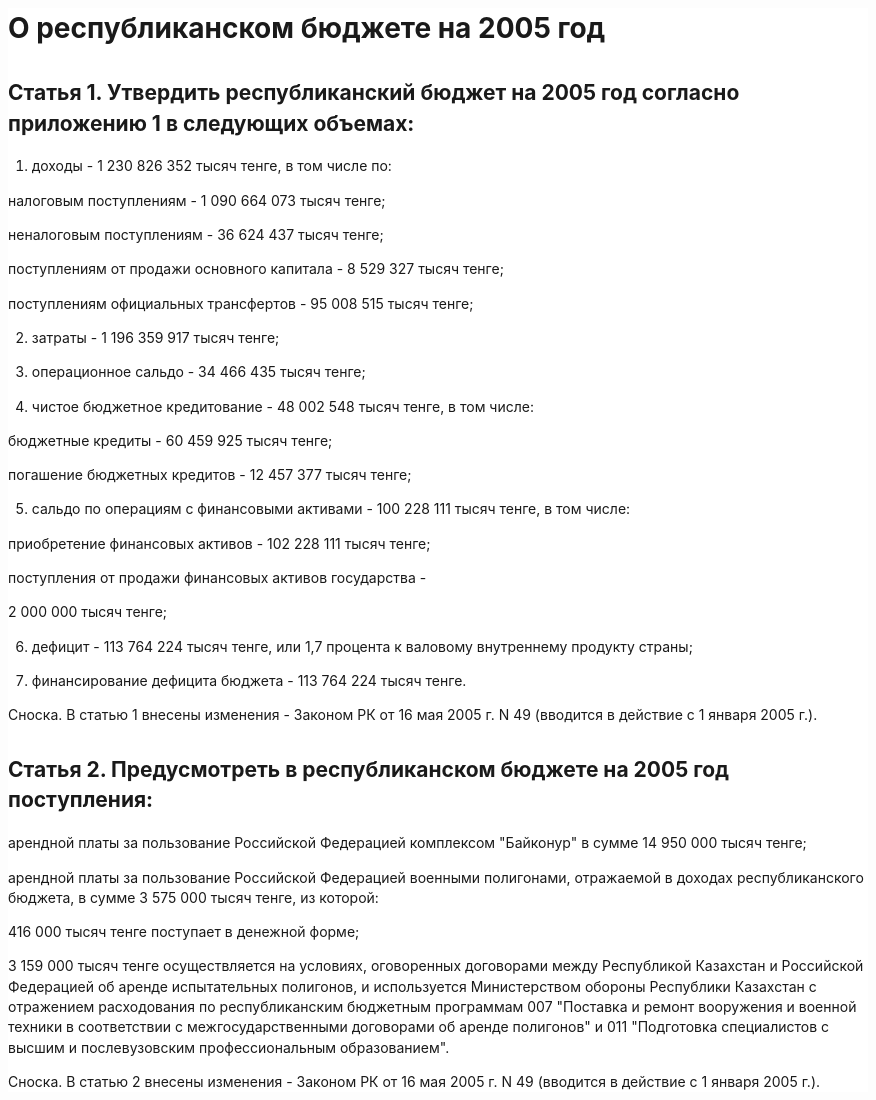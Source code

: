 # О республиканском бюджете на 2005 год

## Статья 1. Утвердить республиканский бюджет на 2005 год согласно приложению 1 в следующих объемах:

1) доходы - 1 230 826 352 тысяч тенге, в том числе по:

налоговым поступлениям - 1 090 664 073 тысяч тенге;

неналоговым поступлениям - 36 624 437 тысяч тенге;

поступлениям от продажи основного капитала - 8 529 327 тысяч тенге;

поступлениям официальных трансфертов - 95 008 515 тысяч тенге;

2) затраты - 1 196 359 917 тысяч тенге;

3) операционное сальдо - 34 466 435 тысяч тенге;

4) чистое бюджетное кредитование - 48 002 548 тысяч тенге, в том числе:

бюджетные кредиты - 60 459 925 тысяч тенге;

погашение бюджетных кредитов - 12 457 377 тысяч тенге;

5) сальдо по операциям с финансовыми активами - 100 228 111 тысяч тенге, в том числе:

приобретение финансовых активов - 102 228 111 тысяч тенге;

поступления от продажи финансовых активов государства -

2 000 000 тысяч тенге;

6) дефицит - 113 764 224 тысяч тенге, или 1,7 процента к валовому внутреннему продукту страны;

7) финансирование дефицита бюджета - 113 764 224 тысяч тенге.

Сноска. В статью 1 внесены изменения - Законом РК от 16 мая 2005 г. N 49 (вводится в действие с 1 января 2005 г.).

## Статья 2. Предусмотреть в республиканском бюджете на 2005 год поступления:

арендной платы за пользование Российской Федерацией комплексом "Байконур" в сумме 14 950 000 тысяч тенге;

арендной платы за пользование Российской Федерацией военными полигонами, отражаемой в доходах республиканского бюджета, в сумме 3 575 000 тысяч тенге, из которой:

416 000 тысяч тенге поступает в денежной форме;

3 159 000 тысяч тенге осуществляется на условиях, оговоренных договорами между Республикой Казахстан и Российской Федерацией об аренде испытательных полигонов, и используется Министерством обороны Республики Казахстан с отражением расходования по республиканским бюджетным программам 007 "Поставка и ремонт вооружения и военной техники в соответствии с межгосударственными договорами об аренде полигонов" и 011 "Подготовка специалистов с высшим и послевузовским профессиональным образованием".

Сноска. В статью 2 внесены изменения - Законом РК от 16 мая 2005 г. N 49 (вводится в действие с 1 января 2005 г.).
